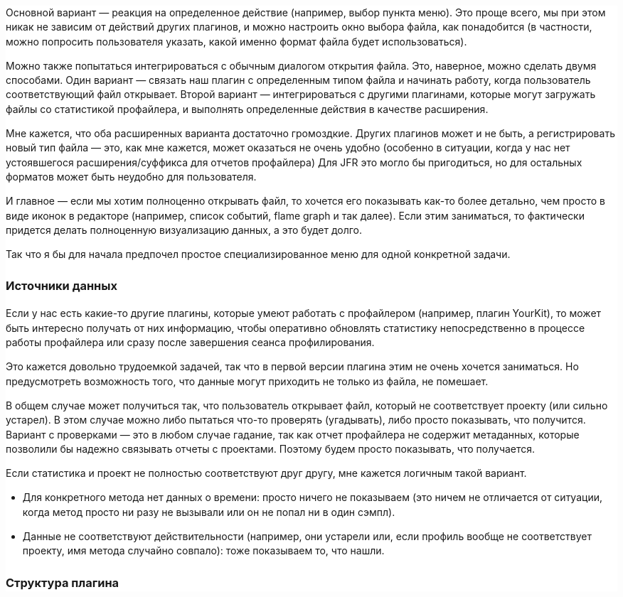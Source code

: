 Основной вариант — реакция на определенное действие (например, выбор пункта меню). 
Это проще всего, мы при этом никак не зависим от действий других плагинов, и можно
настроить окно выбора файла, как понадобится (в частности, можно попросить пользователя
указать, какой именно формат файла будет использоваться).
   
Можно также попытаться интегрироваться с обычным диалогом открытия файла. Это, наверное,
можно сделать двумя способами. Один вариант — связать наш плагин с определенным типом
файла и начинать работу, когда пользователь соответствующий файл открывает. Второй
вариант — интегрироваться с другими плагинами, которые могут загружать файлы со
статистикой профайлера, и выполнять определенные действия в качестве расширения.

Мне кажется, что оба расширенных варианта достаточно громоздкие. Других плагинов может
и не быть, а регистрировать новый тип файла — это, как мне кажется, может оказаться
не очень удобно (особенно в ситуации, когда у нас нет устоявшегося расширения/суффикса
для отчетов профайлера) Для JFR это могло бы пригодиться, но для остальных форматов
может быть неудобно для пользователя.
   
И главное — если мы хотим полноценно открывать файл, то хочется его показывать как-то 
более детально, чем просто в виде иконок в редакторе (например, список событий,
flame graph и так далее). Если этим заниматься, то фактически придется делать
полноценную визуализацию данных, а это будет долго.

Так что я бы для начала предпочел простое специализированное меню для одной
конкретной задачи.
         
### Источники данных

Если у нас есть какие-то другие плагины, которые умеют работать с профайлером 
(например, плагин YourKit), то может быть интересно получать от них информацию, 
чтобы оперативно обновлять статистику непосредственно в процессе работы профайлера 
или сразу после завершения сеанса профилирования.
   
Это кажется довольно трудоемкой задачей, так что в первой версии плагина этим 
не очень хочется заниматься. Но предусмотреть возможность того, что данные могут
приходить не только из файла, не помешает.
   
В общем случае может получиться так, что пользователь открывает файл, который
не соответствует проекту (или сильно устарел). В этом случае можно либо пытаться
что-то проверять (угадывать), либо просто показывать, что получится. Вариант
с проверками — это в любом случае гадание, так как отчет профайлера не содержит
метаданных, которые позволили бы надежно связывать отчеты с проектами. Поэтому
будем просто показывать, что получается.

Если статистика и проект не полностью соответствуют друг другу,
мне кажется логичным такой вариант.
  
  - Для конкретного метода нет данных о времени: просто ничего не показываем
    (это ничем не отличается от ситуации, когда метод просто ни разу не вызывали
    или он не попал ни в один сэмпл).
    
  - Данные не соответствуют действительности (например, они устарели или, если профиль
    вообще не соответствует проекту, имя метода случайно совпало): тоже показываем то,
    что нашли.
   
### Структура плагина
